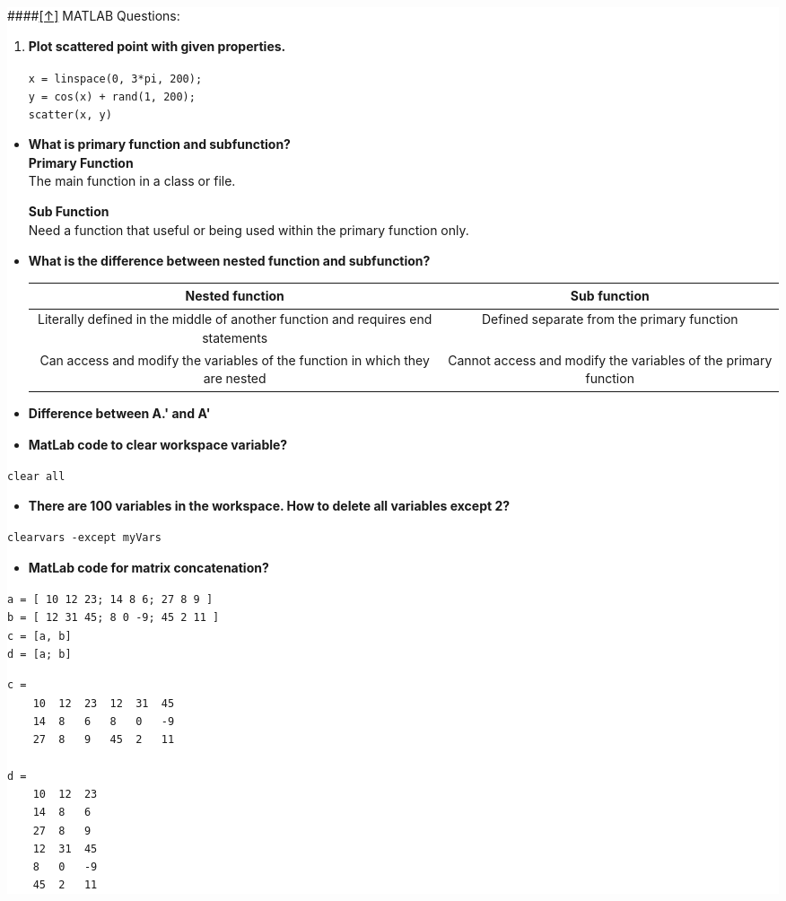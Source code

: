 ####[[↑]](#toc) <a name='matlab'>MATLAB Questions:</a>

1. **Plot scattered point with given properties.**

	```
	x = linspace(0, 3*pi, 200);
	y = cos(x) + rand(1, 200);
	scatter(x, y)
	```

* **What is primary function and subfunction?**  
	**Primary Function**  
	The main function in a class or file.  

	**Sub Function**  
	Need a function that useful or being used within the primary function only.

* **What is the difference between nested function and subfunction?**

	| Nested function | Sub function |
	|:---------------:|:------------:|
	| Literally defined in the middle of another function and requires end statements | Defined separate from the primary function |
	| Can access and modify the variables of the function in which they are nested | Cannot access and modify the variables of the primary function |


* **Difference between A.' and A'**  

* **MatLab code to clear workspace variable?**

```
clear all
```

* **There are 100 variables in the workspace. How to delete all variables except 2?**

```
clearvars -except myVars
```

* **MatLab code for matrix concatenation?**

```
a = [ 10 12 23; 14 8 6; 27 8 9 ]
b = [ 12 31 45; 8 0 -9; 45 2 11 ]
c = [a, b]
d = [a; b]
```

```
c =
	10	12	23	12	31	45
	14	8	6	8	0	-9
	27	8	9	45	2	11

d =
	10	12	23
	14	8	6
	27	8	9
	12	31	45
	8	0	-9
	45	2	11
```
